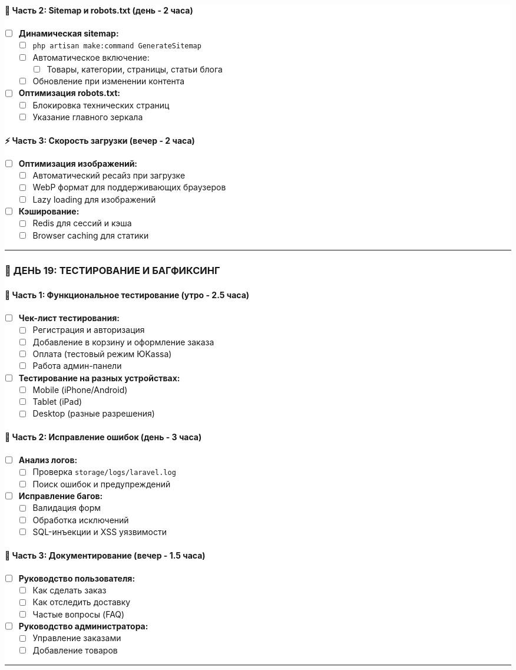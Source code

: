 #### **📄 Часть 2: Sitemap и robots.txt (день - 2 часа)**
- [ ] **Динамическая sitemap:**
  - [ ] `php artisan make:command GenerateSitemap`
  - [ ] Автоматическое включение:
    - [ ] Товары, категории, страницы, статьи блога
  - [ ] Обновление при изменении контента
- [ ] **Оптимизация robots.txt:**
  - [ ] Блокировка технических страниц
  - [ ] Указание главного зеркала

#### **⚡ Часть 3: Скорость загрузки (вечер - 2 часа)**
- [ ] **Оптимизация изображений:**
  - [ ] Автоматический ресайз при загрузке
  - [ ] WebP формат для поддерживающих браузеров
  - [ ] Lazy loading для изображений
- [ ] **Кэширование:**
  - [ ] Redis для сессий и кэша
  - [ ] Browser caching для статики

---

### **🌟 ДЕНЬ 19: ТЕСТИРОВАНИЕ И БАГФИКСИНГ**

#### **🐛 Часть 1: Функциональное тестирование (утро - 2.5 часа)**
- [ ] **Чек-лист тестирования:**
  - [ ] Регистрация и авторизация
  - [ ] Добавление в корзину и оформление заказа
  - [ ] Оплата (тестовый режим ЮKassa)
  - [ ] Работа админ-панели
- [ ] **Тестирование на разных устройствах:**
  - [ ] Mobile (iPhone/Android)
  - [ ] Tablet (iPad)
  - [ ] Desktop (разные разрешения)

#### **🔧 Часть 2: Исправление ошибок (день - 3 часа)**
- [ ] **Анализ логов:**
  - [ ] Проверка `storage/logs/laravel.log`
  - [ ] Поиск ошибок и предупреждений
- [ ] **Исправление багов:**
  - [ ] Валидация форм
  - [ ] Обработка исключений
  - [ ] SQL-инъекции и XSS уязвимости

#### **📝 Часть 3: Документирование (вечер - 1.5 часа)**
- [ ] **Руководство пользователя:**
  - [ ] Как сделать заказ
  - [ ] Как отследить доставку
  - [ ] Частые вопросы (FAQ)
- [ ] **Руководство администратора:**
  - [ ] Управление заказами
  - [ ] Добавление товаров

---